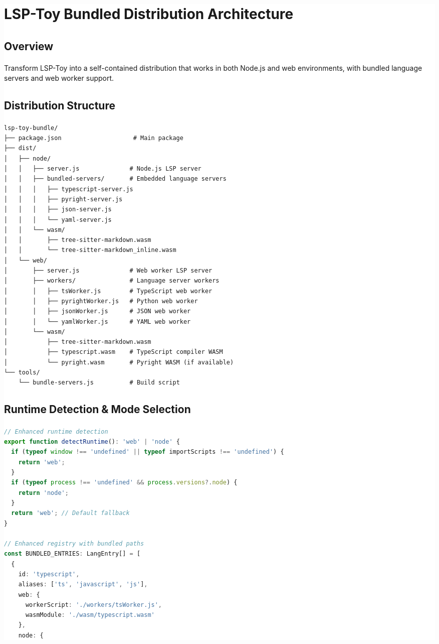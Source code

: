 # LSP-Toy Bundled Distribution Architecture

## Overview
Transform LSP-Toy into a self-contained distribution that works in both Node.js and web environments, with bundled language servers and web worker support.

## Distribution Structure

```
lsp-toy-bundle/
├── package.json                    # Main package
├── dist/
│   ├── node/
│   │   ├── server.js              # Node.js LSP server
│   │   ├── bundled-servers/       # Embedded language servers
│   │   │   ├── typescript-server.js
│   │   │   ├── pyright-server.js
│   │   │   ├── json-server.js
│   │   │   └── yaml-server.js
│   │   └── wasm/
│   │       ├── tree-sitter-markdown.wasm
│   │       └── tree-sitter-markdown_inline.wasm
│   └── web/
│       ├── server.js              # Web worker LSP server
│       ├── workers/               # Language server workers
│       │   ├── tsWorker.js        # TypeScript web worker
│       │   ├── pyrightWorker.js   # Python web worker
│       │   ├── jsonWorker.js      # JSON web worker
│       │   └── yamlWorker.js      # YAML web worker
│       └── wasm/
│           ├── tree-sitter-markdown.wasm
│           ├── typescript.wasm    # TypeScript compiler WASM
│           └── pyright.wasm       # Pyright WASM (if available)
└── tools/
    └── bundle-servers.js          # Build script
```

## Runtime Detection & Mode Selection

```typescript
// Enhanced runtime detection
export function detectRuntime(): 'web' | 'node' {
  if (typeof window !== 'undefined' || typeof importScripts !== 'undefined') {
    return 'web';
  }
  if (typeof process !== 'undefined' && process.versions?.node) {
    return 'node';
  }
  return 'web'; // Default fallback
}

// Enhanced registry with bundled paths
const BUNDLED_ENTRIES: LangEntry[] = [
  {
    id: 'typescript',
    aliases: ['ts', 'javascript', 'js'],
    web: { 
      workerScript: './workers/tsWorker.js',
      wasmModule: './wasm/typescript.wasm'
    },
    node: { 
```